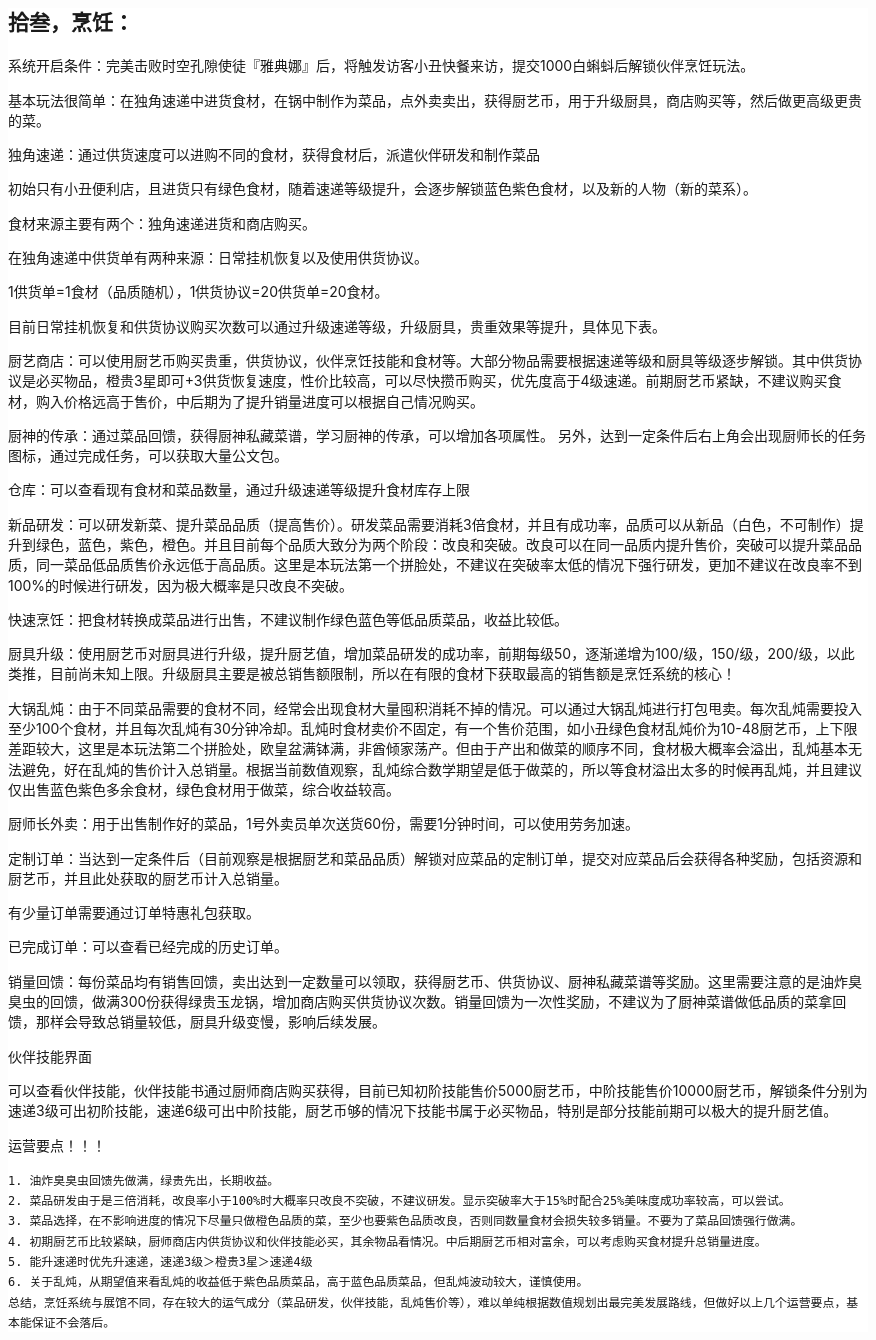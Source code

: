 ## 拾叁，烹饪：<a name="chapter13"></a>

系统开启条件：完美击败时空孔隙使徒『雅典娜』后，将触发访客小丑快餐来访，提交1000白蝌蚪后解锁伙伴烹饪玩法。

基本玩法很简单：在独角速递中进货食材，在锅中制作为菜品，点外卖卖出，获得厨艺币，用于升级厨具，商店购买等，然后做更高级更贵的菜。

独角速递：通过供货速度可以进购不同的食材，获得食材后，派遣伙伴研发和制作菜品

初始只有小丑便利店，且进货只有绿色食材，随着速递等级提升，会逐步解锁蓝色紫色食材，以及新的人物（新的菜系）。

食材来源主要有两个：独角速递进货和商店购买。

在独角速递中供货单有两种来源：日常挂机恢复以及使用供货协议。

1供货单=1食材（品质随机），1供货协议=20供货单=20食材。

目前日常挂机恢复和供货协议购买次数可以通过升级速递等级，升级厨具，贵重效果等提升，具体见下表。

厨艺商店：可以使用厨艺币购买贵重，供货协议，伙伴烹饪技能和食材等。大部分物品需要根据速递等级和厨具等级逐步解锁。其中供货协议是必买物品，橙贵3星即可+3供货恢复速度，性价比较高，可以尽快攒币购买，优先度高于4级速递。前期厨艺币紧缺，不建议购买食材，购入价格远高于售价，中后期为了提升销量进度可以根据自己情况购买。

厨神的传承：通过菜品回馈，获得厨神私藏菜谱，学习厨神的传承，可以增加各项属性。
另外，达到一定条件后右上角会出现厨师长的任务图标，通过完成任务，可以获取大量公文包。

仓库：可以查看现有食材和菜品数量，通过升级速递等级提升食材库存上限

新品研发：可以研发新菜、提升菜品品质（提高售价）。研发菜品需要消耗3倍食材，并且有成功率，品质可以从新品（白色，不可制作）提升到绿色，蓝色，紫色，橙色。并且目前每个品质大致分为两个阶段：改良和突破。改良可以在同一品质内提升售价，突破可以提升菜品品质，同一菜品低品质售价永远低于高品质。这里是本玩法第一个拼脸处，不建议在突破率太低的情况下强行研发，更加不建议在改良率不到100%的时候进行研发，因为极大概率是只改良不突破。

快速烹饪：把食材转换成菜品进行出售，不建议制作绿色蓝色等低品质菜品，收益比较低。

厨具升级：使用厨艺币对厨具进行升级，提升厨艺值，增加菜品研发的成功率，前期每级50，逐渐递增为100/级，150/级，200/级，以此类推，目前尚未知上限。升级厨具主要是被总销售额限制，所以在有限的食材下获取最高的销售额是烹饪系统的核心！

大锅乱炖：由于不同菜品需要的食材不同，经常会出现食材大量囤积消耗不掉的情况。可以通过大锅乱炖进行打包甩卖。每次乱炖需要投入至少100个食材，并且每次乱炖有30分钟冷却。乱炖时食材卖价不固定，有一个售价范围，如小丑绿色食材乱炖价为10-48厨艺币，上下限差距较大，这里是本玩法第二个拼脸处，欧皇盆满钵满，非酋倾家荡产。但由于产出和做菜的顺序不同，食材极大概率会溢出，乱炖基本无法避免，好在乱炖的售价计入总销量。根据当前数值观察，乱炖综合数学期望是低于做菜的，所以等食材溢出太多的时候再乱炖，并且建议仅出售蓝色紫色多余食材，绿色食材用于做菜，综合收益较高。

厨师长外卖：用于出售制作好的菜品，1号外卖员单次送货60份，需要1分钟时间，可以使用劳务加速。

定制订单：当达到一定条件后（目前观察是根据厨艺和菜品品质）解锁对应菜品的定制订单，提交对应菜品后会获得各种奖励，包括资源和厨艺币，并且此处获取的厨艺币计入总销量。

有少量订单需要通过订单特惠礼包获取。

已完成订单：可以查看已经完成的历史订单。

销量回馈：每份菜品均有销售回馈，卖出达到一定数量可以领取，获得厨艺币、供货协议、厨神私藏菜谱等奖励。这里需要注意的是油炸臭臭虫的回馈，做满300份获得绿贵玉龙锅，增加商店购买供货协议次数。销量回馈为一次性奖励，不建议为了厨神菜谱做低品质的菜拿回馈，那样会导致总销量较低，厨具升级变慢，影响后续发展。

伙伴技能界面

可以查看伙伴技能，伙伴技能书通过厨师商店购买获得，目前已知初阶技能售价5000厨艺币，中阶技能售价10000厨艺币，解锁条件分别为速递3级可出初阶技能，速递6级可出中阶技能，厨艺币够的情况下技能书属于必买物品，特别是部分技能前期可以极大的提升厨艺值。

运营要点！！！

    1. 油炸臭臭虫回馈先做满，绿贵先出，长期收益。
    2. 菜品研发由于是三倍消耗，改良率小于100%时大概率只改良不突破，不建议研发。显示突破率大于15%时配合25%美味度成功率较高，可以尝试。
    3. 菜品选择，在不影响进度的情况下尽量只做橙色品质的菜，至少也要紫色品质改良，否则同数量食材会损失较多销量。不要为了菜品回馈强行做满。
    4. 初期厨艺币比较紧缺，厨师商店内供货协议和伙伴技能必买，其余物品看情况。中后期厨艺币相对富余，可以考虑购买食材提升总销量进度。
    5. 能升速递时优先升速递，速递3级＞橙贵3星＞速递4级
    6. 关于乱炖，从期望值来看乱炖的收益低于紫色品质菜品，高于蓝色品质菜品，但乱炖波动较大，谨慎使用。
    总结，烹饪系统与展馆不同，存在较大的运气成分（菜品研发，伙伴技能，乱炖售价等），难以单纯根据数值规划出最完美发展路线，但做好以上几个运营要点，基本能保证不会落后。
